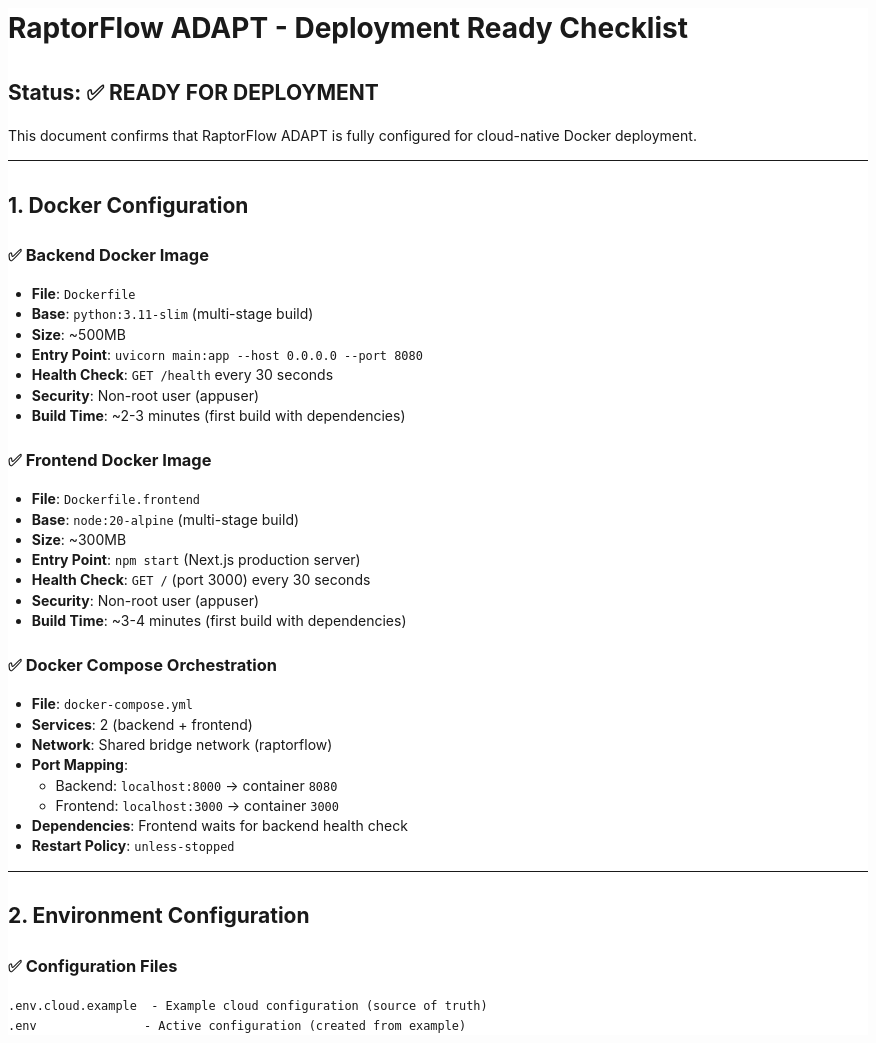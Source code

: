 # RaptorFlow ADAPT - Deployment Ready Checklist

## Status: ✅ READY FOR DEPLOYMENT

This document confirms that RaptorFlow ADAPT is fully configured for cloud-native Docker deployment.

---

## 1. Docker Configuration

### ✅ Backend Docker Image
- **File**: `Dockerfile`
- **Base**: `python:3.11-slim` (multi-stage build)
- **Size**: ~500MB
- **Entry Point**: `uvicorn main:app --host 0.0.0.0 --port 8080`
- **Health Check**: `GET /health` every 30 seconds
- **Security**: Non-root user (appuser)
- **Build Time**: ~2-3 minutes (first build with dependencies)

### ✅ Frontend Docker Image
- **File**: `Dockerfile.frontend`
- **Base**: `node:20-alpine` (multi-stage build)
- **Size**: ~300MB
- **Entry Point**: `npm start` (Next.js production server)
- **Health Check**: `GET /` (port 3000) every 30 seconds
- **Security**: Non-root user (appuser)
- **Build Time**: ~3-4 minutes (first build with dependencies)

### ✅ Docker Compose Orchestration
- **File**: `docker-compose.yml`
- **Services**: 2 (backend + frontend)
- **Network**: Shared bridge network (raptorflow)
- **Port Mapping**:
  - Backend: `localhost:8000` → container `8080`
  - Frontend: `localhost:3000` → container `3000`
- **Dependencies**: Frontend waits for backend health check
- **Restart Policy**: `unless-stopped`

---

## 2. Environment Configuration

### ✅ Configuration Files
```
.env.cloud.example  - Example cloud configuration (source of truth)
.env               - Active configuration (created from example)
```

